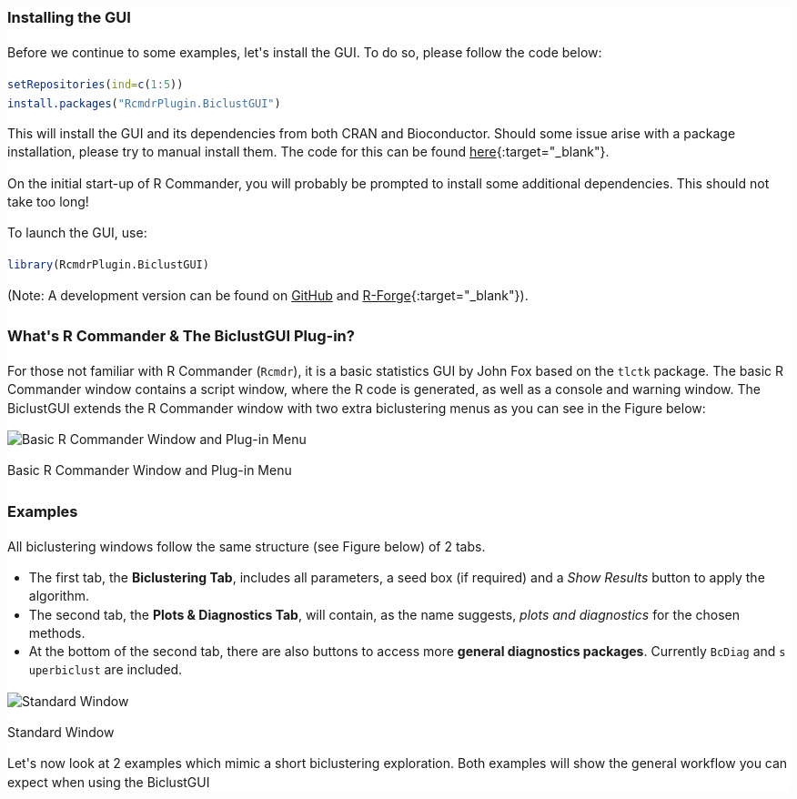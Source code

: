 ### Installing the GUI

Before we continue to some examples, let's install the GUI. To do so, please follow the code below:

``` r
setRepositories(ind=c(1:5))
install.packages("RcmdrPlugin.BiclustGUI")
```

This will install the GUI and its dependencies from both CRAN and Bioconductor. Should some issue arise with a package installation, please try to manual install them. The code for this can be found [here](https://ibiostat.be/online-resources/online-resources/biclustgui/biclustgui){:target="_blank"}.

On the initial start-up of R Commander, you will probably be prompted to install some additional dependencies. This should not take too long!

To launch the GUI, use:

``` r
library(RcmdrPlugin.BiclustGUI)
```

(Note: A development version can be found on [GitHub](https://github.com/ewouddt/RcmdrPlugin.BiclustGUI) and [R-Forge](https://r-forge.r-project.org/R/?group_id=2104){:target="_blank"}).

### What's R Commander & The BiclustGUI Plug-in?

For those not familiar with R Commander (`Rcmdr`), it is a basic statistics GUI by John Fox based on the `tlctk` package. The basic R Commander window contains a script window, where the R code is generated, as well as a console and warning window. The BiclustGUI extends the R Commander window with two extra biclustering menus as you can see in the Figure below:

<img src="{{ site.url }}/img/biclustGUI_images/rcmdrandmenus.png" alt="Basic R Commander Window and Plug-in Menu" width="60%" />
<p class="caption">
Basic R Commander Window and Plug-in Menu
</p>

### Examples

All biclustering windows follow the same structure (see Figure below) of 2 tabs.

-   The first tab, the **Biclustering Tab**, includes all parameters, a seed box (if required) and a *Show Results* button to apply the algorithm.
-   The second tab, the **Plots & Diagnostics Tab**, will contain, as the name suggests, *plots and diagnostics* for the chosen methods.
-   At the bottom of the second tab, there are also buttons to access more **general diagnostics packages**. Currently `BcDiag` and `superbiclust` are included.

<img src="{{ site.url }}/img/biclustGUI_images/standard_buttons.png" alt="Standard Window" width="35%" />
<p class="caption">
Standard Window
</p>

Let's now look at 2 examples which mimic a short biclustering exploration. Both examples will show the general workflow you can expect when using the BiclustGUI
